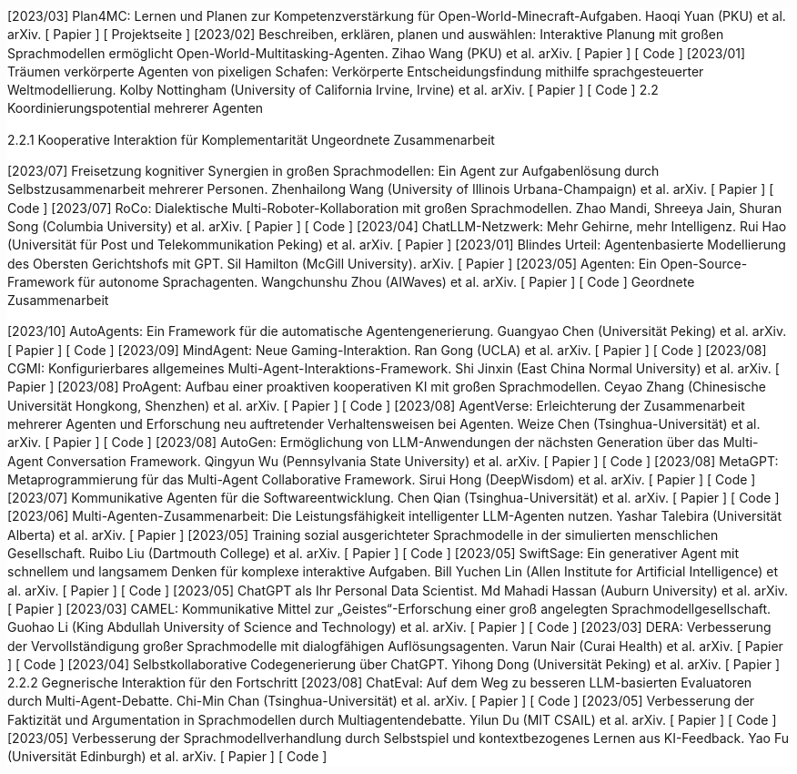 [2023/03] Plan4MC: Lernen und Planen zur Kompetenzverstärkung für Open-World-Minecraft-Aufgaben. Haoqi Yuan (PKU) et al. arXiv. [ Papier ] [ Projektseite ]
[2023/02] Beschreiben, erklären, planen und auswählen: Interaktive Planung mit großen Sprachmodellen ermöglicht Open-World-Multitasking-Agenten. Zihao Wang (PKU) et al. arXiv. [ Papier ] [ Code ]
[2023/01] Träumen verkörperte Agenten von pixeligen Schafen: Verkörperte Entscheidungsfindung mithilfe sprachgesteuerter Weltmodellierung. Kolby Nottingham (University of California Irvine, Irvine) et al. arXiv. [ Papier ] [ Code ]
2.2 Koordinierungspotential mehrerer Agenten

2.2.1 Kooperative Interaktion für Komplementarität
Ungeordnete Zusammenarbeit

[2023/07] Freisetzung kognitiver Synergien in großen Sprachmodellen: Ein Agent zur Aufgabenlösung durch Selbstzusammenarbeit mehrerer Personen. Zhenhailong Wang (University of Illinois Urbana-Champaign) et al. arXiv. [ Papier ] [ Code ]
[2023/07] RoCo: Dialektische Multi-Roboter-Kollaboration mit großen Sprachmodellen. Zhao Mandi, Shreeya Jain, Shuran Song (Columbia University) et al. arXiv. [ Papier ] [ Code ]
[2023/04] ChatLLM-Netzwerk: Mehr Gehirne, mehr Intelligenz. Rui Hao (Universität für Post und Telekommunikation Peking) et al. arXiv. [ Papier ]
[2023/01] Blindes Urteil: Agentenbasierte Modellierung des Obersten Gerichtshofs mit GPT. Sil Hamilton (McGill University). arXiv. [ Papier ]
[2023/05] Agenten: Ein Open-Source-Framework für autonome Sprachagenten. Wangchunshu Zhou (AIWaves) et al. arXiv. [ Papier ] [ Code ]
Geordnete Zusammenarbeit

[2023/10] AutoAgents: Ein Framework für die automatische Agentengenerierung. Guangyao Chen (Universität Peking) et al. arXiv. [ Papier ] [ Code ]
[2023/09] MindAgent: Neue Gaming-Interaktion. Ran Gong (UCLA) et al. arXiv. [ Papier ] [ Code ]
[2023/08] CGMI: Konfigurierbares allgemeines Multi-Agent-Interaktions-Framework. Shi Jinxin (East China Normal University) et al. arXiv. [ Papier ]
[2023/08] ProAgent: Aufbau einer proaktiven kooperativen KI mit großen Sprachmodellen. Ceyao Zhang (Chinesische Universität Hongkong, Shenzhen) et al. arXiv. [ Papier ] [ Code ]
[2023/08] AgentVerse: Erleichterung der Zusammenarbeit mehrerer Agenten und Erforschung neu auftretender Verhaltensweisen bei Agenten. Weize Chen (Tsinghua-Universität) et al. arXiv. [ Papier ] [ Code ]
[2023/08] AutoGen: Ermöglichung von LLM-Anwendungen der nächsten Generation über das Multi-Agent Conversation Framework. Qingyun Wu (Pennsylvania State University) et al. arXiv. [ Papier ] [ Code ]
[2023/08] MetaGPT: Metaprogrammierung für das Multi-Agent Collaborative Framework. Sirui Hong (DeepWisdom) et al. arXiv. [ Papier ] [ Code ]
[2023/07] Kommunikative Agenten für die Softwareentwicklung. Chen Qian (Tsinghua-Universität) et al. arXiv. [ Papier ] [ Code ]
[2023/06] Multi-Agenten-Zusammenarbeit: Die Leistungsfähigkeit intelligenter LLM-Agenten nutzen. Yashar Talebira (Universität Alberta) et al. arXiv. [ Papier ]
[2023/05] Training sozial ausgerichteter Sprachmodelle in der simulierten menschlichen Gesellschaft. Ruibo Liu (Dartmouth College) et al. arXiv. [ Papier ] [ Code ]
[2023/05] SwiftSage: Ein generativer Agent mit schnellem und langsamem Denken für komplexe interaktive Aufgaben. Bill Yuchen Lin (Allen Institute for Artificial Intelligence) et al. arXiv. [ Papier ] [ Code ]
[2023/05] ChatGPT als Ihr Personal Data Scientist. Md Mahadi Hassan (Auburn University) et al. arXiv. [ Papier ]
[2023/03] CAMEL: Kommunikative Mittel zur „Geistes“-Erforschung einer groß angelegten Sprachmodellgesellschaft. Guohao Li (King Abdullah University of Science and Technology) et al. arXiv. [ Papier ] [ Code ]
[2023/03] DERA: Verbesserung der Vervollständigung großer Sprachmodelle mit dialogfähigen Auflösungsagenten. Varun Nair (Curai Health) et al. arXiv. [ Papier ] [ Code ]
[2023/04] Selbstkollaborative Codegenerierung über ChatGPT. Yihong Dong (Universität Peking) et al. arXiv. [ Papier ]
2.2.2 Gegnerische Interaktion für den Fortschritt
[2023/08] ChatEval: Auf dem Weg zu besseren LLM-basierten Evaluatoren durch Multi-Agent-Debatte. Chi-Min Chan (Tsinghua-Universität) et al. arXiv. [ Papier ] [ Code ]
[2023/05] Verbesserung der Faktizität und Argumentation in Sprachmodellen durch Multiagentendebatte. Yilun Du (MIT CSAIL) et al. arXiv. [ Papier ] [ Code ]
[2023/05] Verbesserung der Sprachmodellverhandlung durch Selbstspiel und kontextbezogenes Lernen aus KI-Feedback. Yao Fu (Universität Edinburgh) et al. arXiv. [ Papier ] [ Code ]
